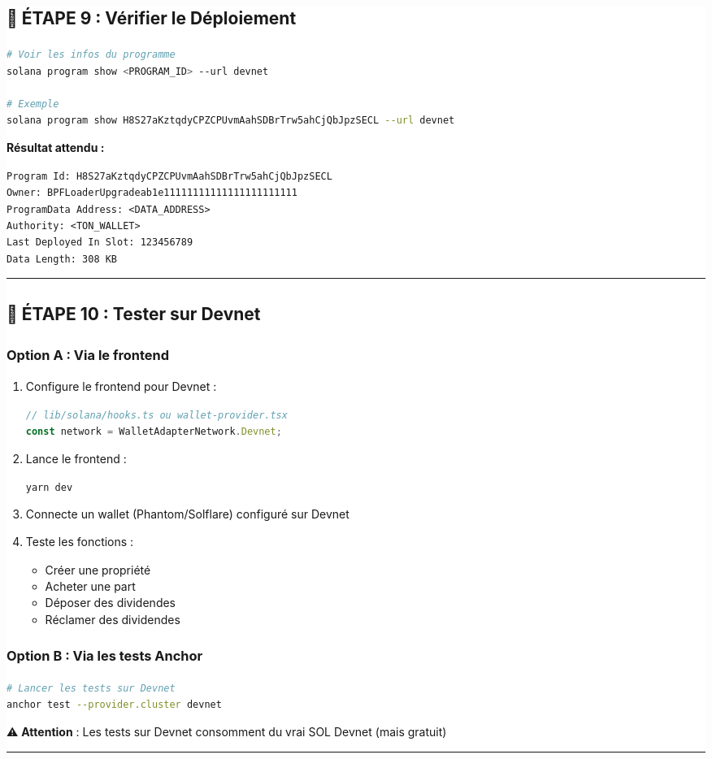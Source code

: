 ## 📍 ÉTAPE 9 : Vérifier le Déploiement

```bash
# Voir les infos du programme
solana program show <PROGRAM_ID> --url devnet

# Exemple
solana program show H8S27aKztqdyCPZCPUvmAahSDBrTrw5ahCjQbJpzSECL --url devnet
```

**Résultat attendu :**
```
Program Id: H8S27aKztqdyCPZCPUvmAahSDBrTrw5ahCjQbJpzSECL
Owner: BPFLoaderUpgradeab1e11111111111111111111111
ProgramData Address: <DATA_ADDRESS>
Authority: <TON_WALLET>
Last Deployed In Slot: 123456789
Data Length: 308 KB
```

---

## 📍 ÉTAPE 10 : Tester sur Devnet

### Option A : Via le frontend

1. Configure le frontend pour Devnet :
   ```typescript
   // lib/solana/hooks.ts ou wallet-provider.tsx
   const network = WalletAdapterNetwork.Devnet;
   ```

2. Lance le frontend :
   ```bash
   yarn dev
   ```

3. Connecte un wallet (Phantom/Solflare) configuré sur Devnet

4. Teste les fonctions :
   - Créer une propriété
   - Acheter une part
   - Déposer des dividendes
   - Réclamer des dividendes

### Option B : Via les tests Anchor

```bash
# Lancer les tests sur Devnet
anchor test --provider.cluster devnet
```

⚠️ **Attention** : Les tests sur Devnet consomment du vrai SOL Devnet (mais gratuit)

---
